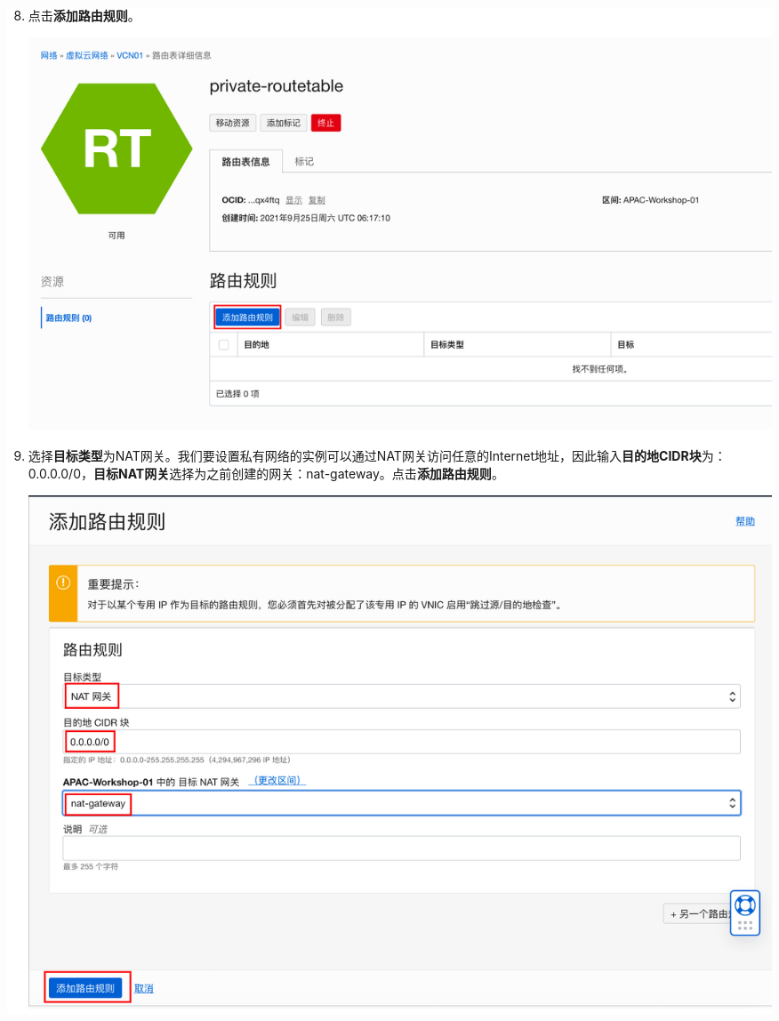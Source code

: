 
8. 点击**添加路由规则**。

    ![image-20210925153850222](images/image-20210925153850222.png)

9. 选择**目标类型**为NAT网关。我们要设置私有网络的实例可以通过NAT网关访问任意的Internet地址，因此输入**目的地CIDR块**为：0.0.0.0/0，**目标NAT网关**选择为之前创建的网关：nat-gateway。点击**添加路由规则**。

    ![image-20210925154219272](images/image-20210925154219272.png)
